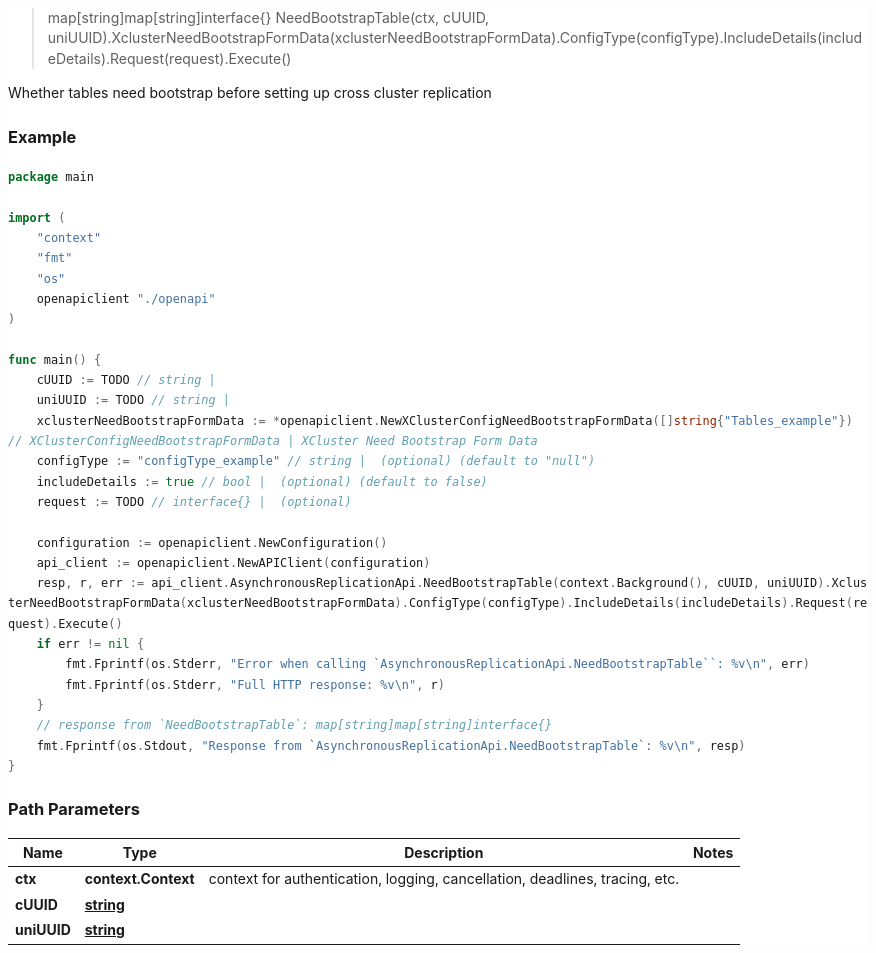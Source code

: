 > map[string]map[string]interface{} NeedBootstrapTable(ctx, cUUID, uniUUID).XclusterNeedBootstrapFormData(xclusterNeedBootstrapFormData).ConfigType(configType).IncludeDetails(includeDetails).Request(request).Execute()

Whether tables need bootstrap before setting up cross cluster replication



### Example

```go
package main

import (
    "context"
    "fmt"
    "os"
    openapiclient "./openapi"
)

func main() {
    cUUID := TODO // string | 
    uniUUID := TODO // string | 
    xclusterNeedBootstrapFormData := *openapiclient.NewXClusterConfigNeedBootstrapFormData([]string{"Tables_example"}) // XClusterConfigNeedBootstrapFormData | XCluster Need Bootstrap Form Data
    configType := "configType_example" // string |  (optional) (default to "null")
    includeDetails := true // bool |  (optional) (default to false)
    request := TODO // interface{} |  (optional)

    configuration := openapiclient.NewConfiguration()
    api_client := openapiclient.NewAPIClient(configuration)
    resp, r, err := api_client.AsynchronousReplicationApi.NeedBootstrapTable(context.Background(), cUUID, uniUUID).XclusterNeedBootstrapFormData(xclusterNeedBootstrapFormData).ConfigType(configType).IncludeDetails(includeDetails).Request(request).Execute()
    if err != nil {
        fmt.Fprintf(os.Stderr, "Error when calling `AsynchronousReplicationApi.NeedBootstrapTable``: %v\n", err)
        fmt.Fprintf(os.Stderr, "Full HTTP response: %v\n", r)
    }
    // response from `NeedBootstrapTable`: map[string]map[string]interface{}
    fmt.Fprintf(os.Stdout, "Response from `AsynchronousReplicationApi.NeedBootstrapTable`: %v\n", resp)
}
```

### Path Parameters


Name | Type | Description  | Notes
------------- | ------------- | ------------- | -------------
**ctx** | **context.Context** | context for authentication, logging, cancellation, deadlines, tracing, etc.
**cUUID** | [**string**](.md) |  | 
**uniUUID** | [**string**](.md) |  | 
